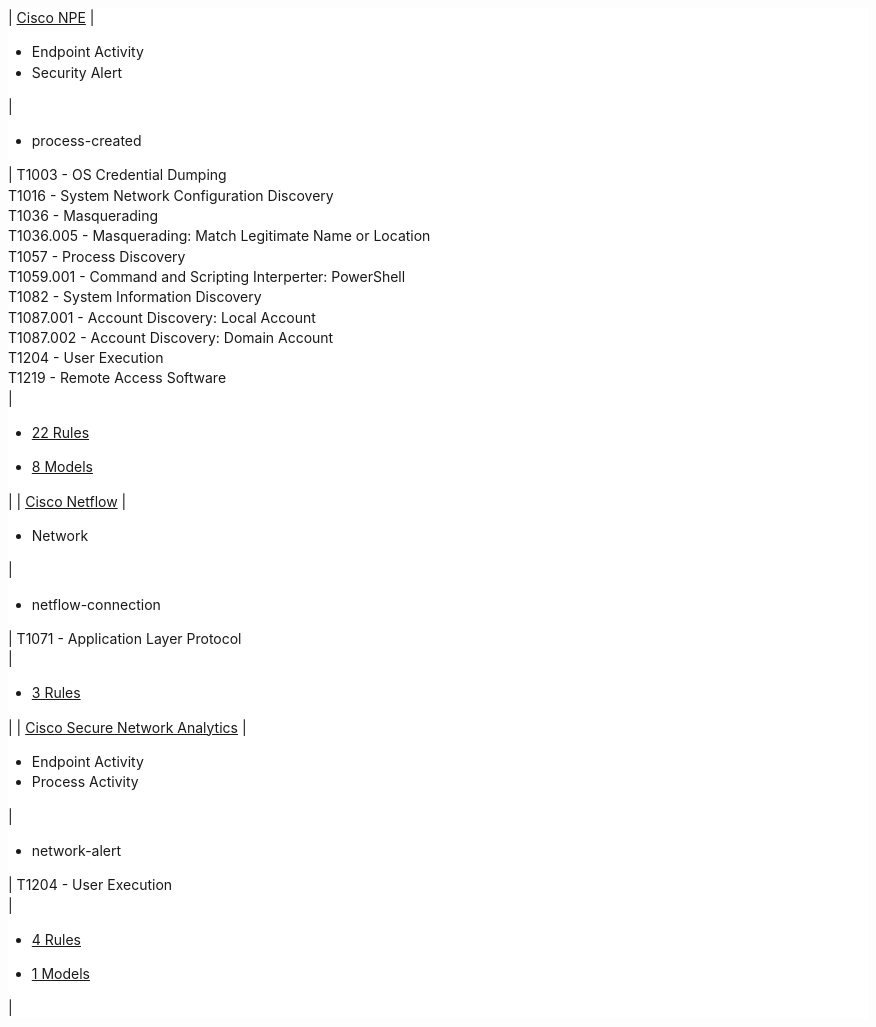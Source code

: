 |                                            [Cisco NPE](../DataSources/Cisco/Cisco_NPE/ds_cisco_cisco_npe.md)                                             | <ul><li>Endpoint Activity</li><li>Security Alert</li></ul>                                                                                                                                                 | <ul><li>process-created</li></li></ul>                                                                                                                                                                                                                                                                                                                            | T1003 - OS Credential Dumping<br>T1016 - System Network Configuration Discovery<br>T1036 - Masquerading<br>T1036.005 - Masquerading: Match Legitimate Name or Location<br>T1057 - Process Discovery<br>T1059.001 - Command and Scripting Interperter: PowerShell<br>T1082 - System Information Discovery<br>T1087.001 - Account Discovery: Local Account<br>T1087.002 - Account Discovery: Domain Account<br>T1204 - User Execution<br>T1219 - Remote Access Software<br>                                                                                                                                                                                                                                                                                                                                                                                                                                                          | [<ul><li>22 Rules</li></ul><ul><li>8 Models</li></ul>](../DataSources/Cisco/Cisco_NPE/Rules_Models/r_m_cisco_cisco_npe_Ransomware_Detection.md)                                                           |
|                                      [Cisco Netflow](../DataSources/Cisco/Cisco_Netflow/ds_cisco_cisco_netflow.md)                                       | <ul><li>Network</li></ul>                                                                                                                                                                                  | <ul><li>netflow-connection</li></li></ul>                                                                                                                                                                                                                                                                                                                         | T1071 - Application Layer Protocol<br>                                                                                                                                                                                                                                                                                                                                                                                                                                                                                                                                                                                                                                                                                                                                                                                                                                                                                             | [<ul><li>3 Rules</li></ul>](../DataSources/Cisco/Cisco_Netflow/Rules_Models/r_m_cisco_cisco_netflow_Ransomware_Detection.md)                                                                              |
|             [Cisco Secure Network Analytics](../DataSources/Cisco/Cisco_Secure_Network_Analytics/ds_cisco_cisco_secure_network_analytics.md)             | <ul><li>Endpoint Activity</li><li>Process Activity</li></ul>                                                                                                                                               | <ul><li>network-alert</li></li></ul>                                                                                                                                                                                                                                                                                                                              | T1204 - User Execution<br>                                                                                                                                                                                                                                                                                                                                                                                                                                                                                                                                                                                                                                                                                                                                                                                                                                                                                                         | [<ul><li>4 Rules</li></ul><ul><li>1 Models</li></ul>](../DataSources/Cisco/Cisco_Secure_Network_Analytics/Rules_Models/r_m_cisco_cisco_secure_network_analytics_Ransomware_Detection.md)                  |